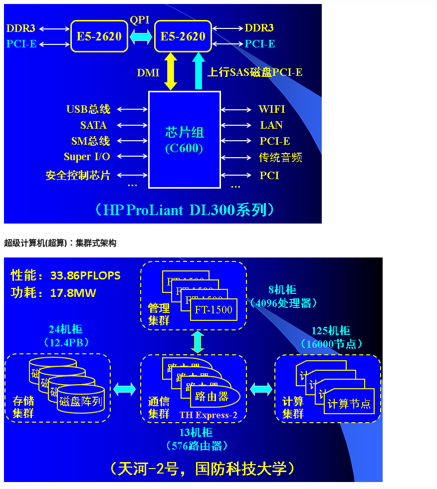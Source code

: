 ![image-20201118222234987](计算机组成原理.assets/image-20201118222234987.png)

### 超级计算机(超算)：集群式架构

![image-20201118222328382](计算机组成原理.assets/image-20201118222328382.png)
